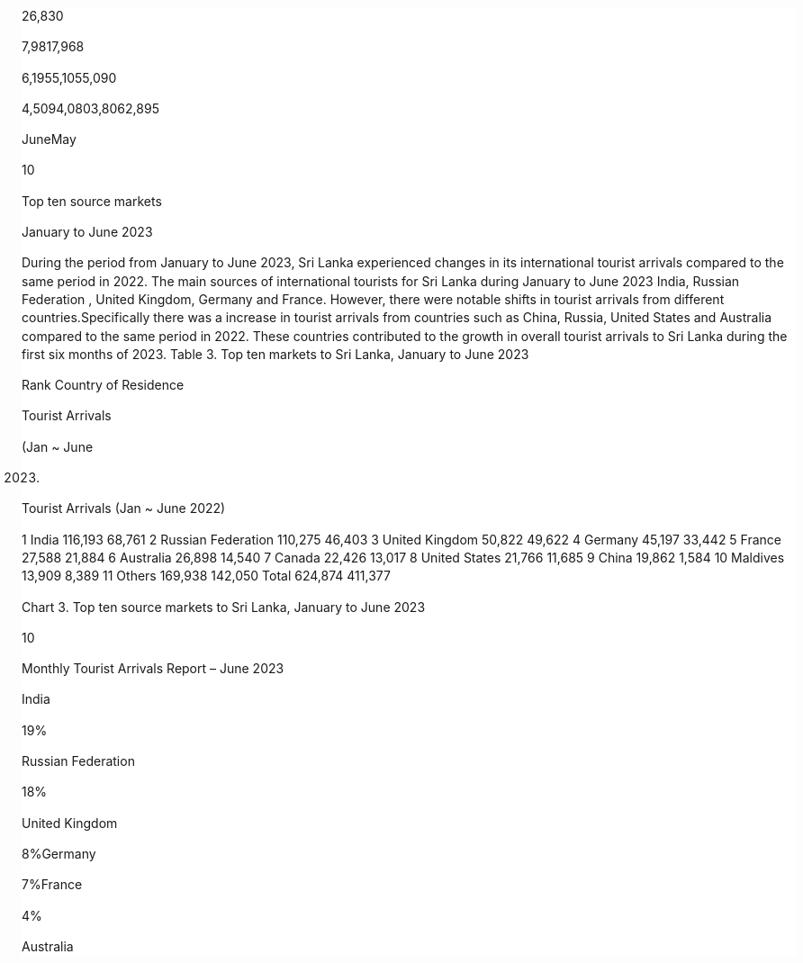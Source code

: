 26,830

7,9817,968

6,1955,1055,090

4,5094,0803,8062,895

JuneMay

10

Top ten source markets

January to June 2023

During the period from January to June 2023, Sri Lanka experienced changes in its international tourist arrivals compared to the same period in 2022. The main sources of international tourists for Sri Lanka during January to June 2023 India, Russian Federation , United Kingdom, Germany and France. However, there were notable shifts in tourist arrivals from different countries.Specifically there was a increase in tourist arrivals from countries such as China, Russia, United States and Australia compared to the same period in 2022. These countries contributed to the growth in overall tourist arrivals to Sri Lanka during the first six months of 2023. Table 3. Top ten markets to Sri Lanka, January to June 2023

Rank Country of Residence

Tourist Arrivals

(Jan ~ June

2023)

Tourist Arrivals (Jan ~ June 2022)

1 India 116,193 68,761 2 Russian Federation 110,275 46,403 3 United Kingdom 50,822 49,622 4 Germany 45,197 33,442 5 France 27,588 21,884 6 Australia 26,898 14,540 7 Canada 22,426 13,017 8 United States 21,766 11,685 9 China 19,862 1,584 10 Maldives 13,909 8,389 11 Others 169,938 142,050 Total 624,874 411,377

Chart 3. Top ten source markets to Sri Lanka, January to June 2023

10

Monthly Tourist Arrivals Report – June 2023

India

19%

Russian Federation

18%

United Kingdom

8%Germany

7%France

4%

Australia
